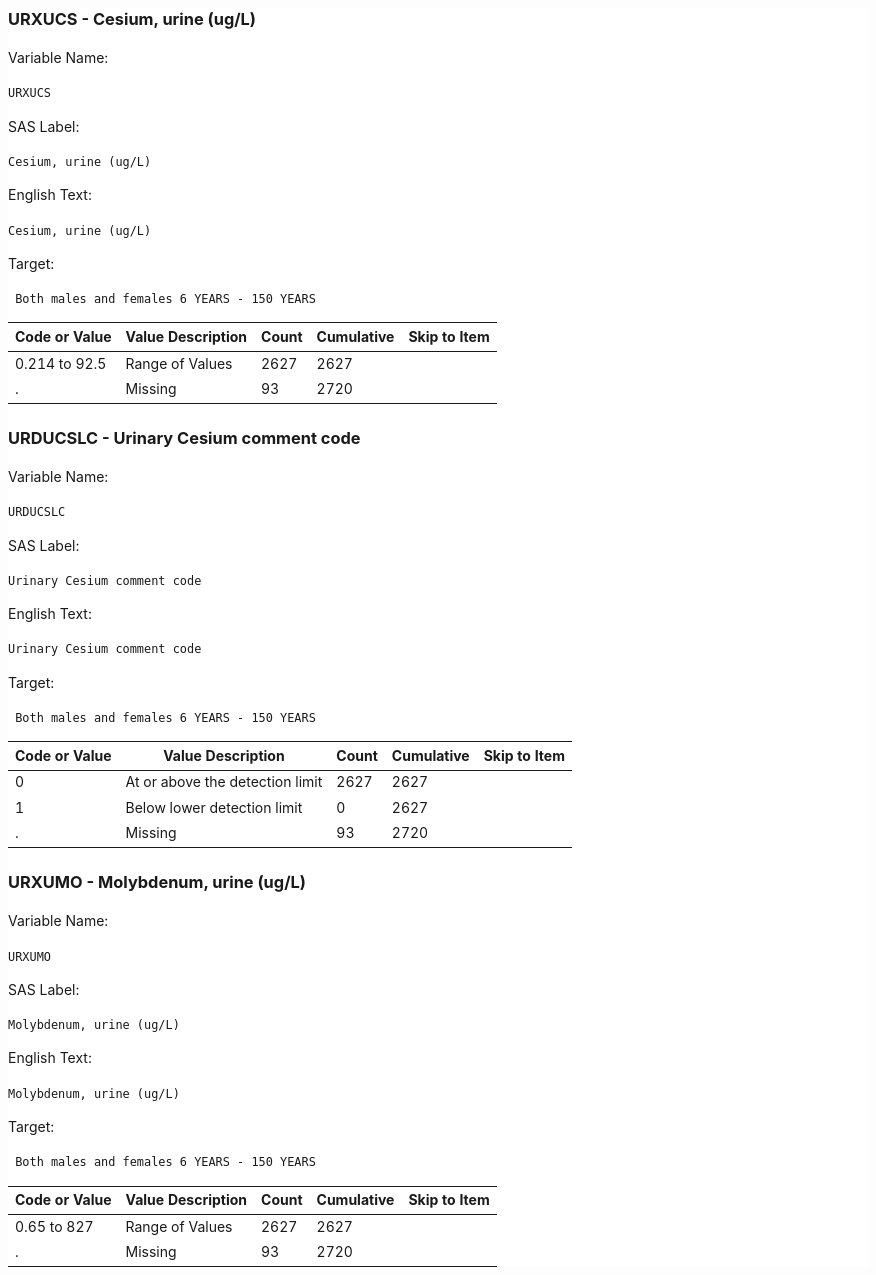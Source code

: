 ### URXUCS - Cesium, urine (ug/L)

Variable Name:

    URXUCS
SAS Label:

    Cesium, urine (ug/L)
English Text:

    Cesium, urine (ug/L)
Target:

     Both males and females 6 YEARS - 150 YEARS
Code or Value | Value Description | Count | Cumulative | Skip to Item  
---|---|---|---|---  
0.214 to 92.5 | Range of Values | 2627 | 2627 |   
. | Missing | 93 | 2720 |   
  
### URDUCSLC - Urinary Cesium comment code

Variable Name:

    URDUCSLC
SAS Label:

    Urinary Cesium comment code
English Text:

    Urinary Cesium comment code
Target:

     Both males and females 6 YEARS - 150 YEARS
Code or Value | Value Description | Count | Cumulative | Skip to Item  
---|---|---|---|---  
0 | At or above the detection limit | 2627 | 2627 |   
1 | Below lower detection limit | 0 | 2627 |   
. | Missing | 93 | 2720 |   
  
### URXUMO - Molybdenum, urine (ug/L)

Variable Name:

    URXUMO
SAS Label:

    Molybdenum, urine (ug/L)
English Text:

    Molybdenum, urine (ug/L)
Target:

     Both males and females 6 YEARS - 150 YEARS
Code or Value | Value Description | Count | Cumulative | Skip to Item  
---|---|---|---|---  
0.65 to 827 | Range of Values | 2627 | 2627 |   
. | Missing | 93 | 2720 |   
  